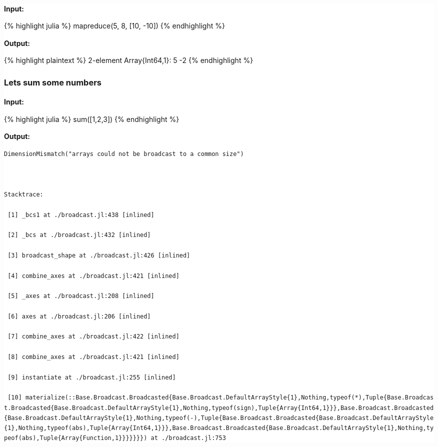 **Input:**

<div class="jupyter-input jupyter-cell">
{% highlight julia %}
mapreduce(5, 8, [10, -10])
{% endhighlight %}
</div>

**Output:**

<div class="jupyter-cell">


{% highlight plaintext %}
2-element Array{Int64,1}:
  5
 -2
{% endhighlight %}


</div>

### Lets sum some numbers

**Input:**

<div class="jupyter-input jupyter-cell">
{% highlight julia %}
sum([1,2,3])
{% endhighlight %}
</div>

**Output:**


    DimensionMismatch("arrays could not be broadcast to a common size")

    

    Stacktrace:

     [1] _bcs1 at ./broadcast.jl:438 [inlined]

     [2] _bcs at ./broadcast.jl:432 [inlined]

     [3] broadcast_shape at ./broadcast.jl:426 [inlined]

     [4] combine_axes at ./broadcast.jl:421 [inlined]

     [5] _axes at ./broadcast.jl:208 [inlined]

     [6] axes at ./broadcast.jl:206 [inlined]

     [7] combine_axes at ./broadcast.jl:422 [inlined]

     [8] combine_axes at ./broadcast.jl:421 [inlined]

     [9] instantiate at ./broadcast.jl:255 [inlined]

     [10] materialize(::Base.Broadcast.Broadcasted{Base.Broadcast.DefaultArrayStyle{1},Nothing,typeof(*),Tuple{Base.Broadcast.Broadcasted{Base.Broadcast.DefaultArrayStyle{1},Nothing,typeof(sign),Tuple{Array{Int64,1}}},Base.Broadcast.Broadcasted{Base.Broadcast.DefaultArrayStyle{1},Nothing,typeof(-),Tuple{Base.Broadcast.Broadcasted{Base.Broadcast.DefaultArrayStyle{1},Nothing,typeof(abs),Tuple{Array{Int64,1}}},Base.Broadcast.Broadcasted{Base.Broadcast.DefaultArrayStyle{1},Nothing,typeof(abs),Tuple{Array{Function,1}}}}}}}) at ./broadcast.jl:753
